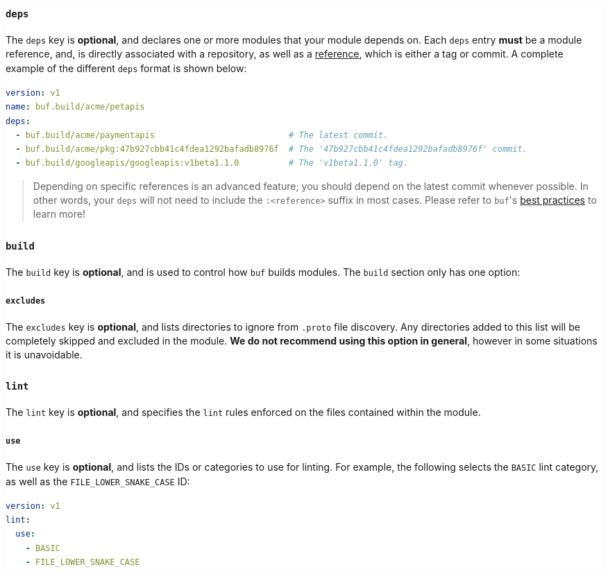 ### `deps`

The `deps` key is **optional**, and declares one or more modules that your module depends on. Each `deps`
entry **must** be a module reference, and, is directly associated with a repository, as well as a
[reference](../../bsr/overview.md#referencing-a-module), which is either a tag or commit. A complete example
of the different `deps` format is shown below:

```yaml title="buf.yaml"
version: v1
name: buf.build/acme/petapis
deps:
  - buf.build/acme/paymentapis                           # The latest commit.
  - buf.build/acme/pkg:47b927cbb41c4fdea1292bafadb8976f  # The '47b927cbb41c4fdea1292bafadb8976f' commit.
  - buf.build/googleapis/googleapis:v1beta1.1.0          # The 'v1beta1.1.0' tag.
```

> Depending on specific references is an advanced feature; you should depend on the latest commit whenever
> possible. In other words, your `deps` will not need to include the `:<reference>` suffix in most cases.
> Please refer to `buf`'s [best practices](../../best-practices/module-development.md) to learn more!

### `build`

The `build` key is **optional**, and is used to control how `buf` builds modules. The `build` section only
has one option:

#### `excludes`

The `excludes` key is **optional**, and lists directories to ignore from `.proto` file discovery. Any directories
added to this list will be completely skipped and excluded in the module. **We do not recommend using this
option in general**, however in some situations it is unavoidable.

### `lint`

The `lint` key is **optional**, and specifies the `lint` rules enforced on the files contained within the
module.

#### `use`

The `use` key is **optional**, and lists the IDs or categories to use for linting. For example,
the following selects the `BASIC` lint category, as well as the `FILE_LOWER_SNAKE_CASE` ID:

```yaml title="buf.yaml"
version: v1
lint:
  use:
    - BASIC
    - FILE_LOWER_SNAKE_CASE
```
